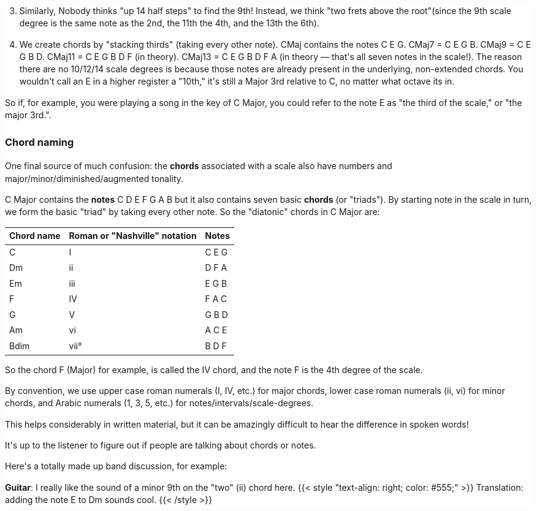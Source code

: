 3. Similarly, Nobody thinks "up 14 half steps" to find the 9th! Instead, we think "two frets above the root"(since the 9th scale degree is the same note as the 2nd, the 11th the 4th, and the 13th the 6th).

4. We create chords by "stacking thirds" (taking every other note). CMaj contains the notes C E G. CMaj7 = C E G B. CMaj9 = C E G B D. CMaj11 = C E G B D F (in theory). CMaj13 = C E G B D F A (in theory &mdash; that's all seven notes in the scale!). The reason there are no 10/12/14 scale degrees is because those notes are already present in the underlying, non-extended chords. You wouldn't call an E in a higher register a "10th," it's still a Major 3rd relative to C, no matter what octave its in.

So if, for example, you were playing a song in the key of C Major, you could refer to the note E as "the third of the scale," or "the major 3rd.".

### Chord naming

One final source of much confusion: the **chords** associated with a scale also have numbers and major/minor/diminished/augmented tonality.

C Major contains the **notes** C D E F G A B but it also contains seven basic **chords** (or "triads"). By starting note in the scale in turn, we form the basic "triad" by taking every other note. So the "diatonic" chords in C Major are:

| Chord name | Roman or "Nashville" notation | Notes
| --- | --- | ---
| C | I | C E G
| Dm | ii | D F A
| Em | iii | E G B
| F | IV | F A C
| G | V | G B D
| Am | vi | A C E
| Bdim | vii° | B D F

So the chord F (Major) for example, is called the IV chord, and the note F is the 4th degree of the scale.

By convention, we use upper case roman numerals (I, IV, etc.) for major chords, lower case roman numerals (ii, vi) for minor chords, and Arabic numerals (1, 3, 5, etc.) for notes/intervals/scale-degrees.

This helps considerably in written material, but it can be amazingly difficult to hear the difference in spoken words!

It's up to the listener to figure out if people are talking about chords or notes.

Here's a totally made up band discussion, for example:

**Guitar**: I really like the sound of a minor 9th on the "two" (ii) chord here.
{{< style "text-align: right; color: #555;" >}}
Translation: adding the note E to Dm sounds cool.
{{< /style >}}
